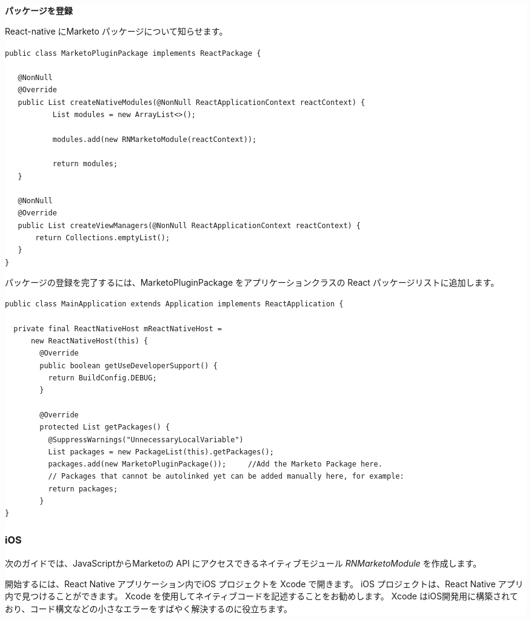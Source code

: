 **パッケージを登録**

React-native にMarketo パッケージについて知らせます。

```
public class MarketoPluginPackage implements ReactPackage {

   @NonNull
   @Override
   public List createNativeModules(@NonNull ReactApplicationContext reactContext) {
           List modules = new ArrayList<>();

           modules.add(new RNMarketoModule(reactContext));

           return modules;    
   }

   @NonNull
   @Override
   public List createViewManagers(@NonNull ReactApplicationContext reactContext) {
       return Collections.emptyList();
   }
}
```

パッケージの登録を完了するには、MarketoPluginPackage をアプリケーションクラスの React パッケージリストに追加します。

```
public class MainApplication extends Application implements ReactApplication {
 
  private final ReactNativeHost mReactNativeHost =
      new ReactNativeHost(this) {
        @Override
        public boolean getUseDeveloperSupport() {
          return BuildConfig.DEBUG;
        }
 
        @Override
        protected List getPackages() {
          @SuppressWarnings("UnnecessaryLocalVariable")
          List packages = new PackageList(this).getPackages();
          packages.add(new MarketoPluginPackage());     //Add the Marketo Package here.
          // Packages that cannot be autolinked yet can be added manually here, for example:
          return packages;
        }
}
```

### iOS

次のガイドでは、JavaScriptからMarketoの API にアクセスできるネイティブモジュール _RNMarketoModule_ を作成します。

開始するには、React Native アプリケーション内でiOS プロジェクトを Xcode で開きます。 iOS プロジェクトは、React Native アプリ内で見つけることができます。 Xcode を使用してネイティブコードを記述することをお勧めします。 Xcode はiOS開発用に構築されており、コード構文などの小さなエラーをすばやく解決するのに役立ちます。

